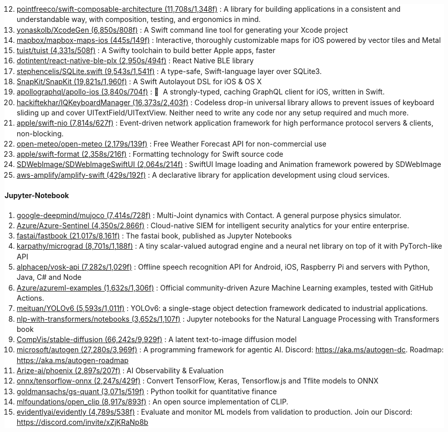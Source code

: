 12. [pointfreeco/swift-composable-architecture (11,708s/1,348f)](https://github.com/pointfreeco/swift-composable-architecture) : A library for building applications in a consistent and understandable way, with composition, testing, and ergonomics in mind.
13. [yonaskolb/XcodeGen (6,850s/808f)](https://github.com/yonaskolb/XcodeGen) : A Swift command line tool for generating your Xcode project
14. [mapbox/mapbox-maps-ios (445s/149f)](https://github.com/mapbox/mapbox-maps-ios) : Interactive, thoroughly customizable maps for iOS powered by vector tiles and Metal
15. [tuist/tuist (4,331s/508f)](https://github.com/tuist/tuist) : A Swifty toolchain to build better Apple apps, faster
16. [dotintent/react-native-ble-plx (2,950s/494f)](https://github.com/dotintent/react-native-ble-plx) : React Native BLE library
17. [stephencelis/SQLite.swift (9,543s/1,541f)](https://github.com/stephencelis/SQLite.swift) : A type-safe, Swift-language layer over SQLite3.
18. [SnapKit/SnapKit (19,821s/1,960f)](https://github.com/SnapKit/SnapKit) : A Swift Autolayout DSL for iOS & OS X
19. [apollographql/apollo-ios (3,840s/704f)](https://github.com/apollographql/apollo-ios) : 📱  A strongly-typed, caching GraphQL client for iOS, written in Swift.
20. [hackiftekhar/IQKeyboardManager (16,373s/2,403f)](https://github.com/hackiftekhar/IQKeyboardManager) : Codeless drop-in universal library allows to prevent issues of keyboard sliding up and cover UITextField/UITextView. Neither need to write any code nor any setup required and much more.
21. [apple/swift-nio (7,814s/627f)](https://github.com/apple/swift-nio) : Event-driven network application framework for high performance protocol servers & clients, non-blocking.
22. [open-meteo/open-meteo (2,179s/139f)](https://github.com/open-meteo/open-meteo) : Free Weather Forecast API for non-commercial use
23. [apple/swift-format (2,358s/216f)](https://github.com/apple/swift-format) : Formatting technology for Swift source code
24. [SDWebImage/SDWebImageSwiftUI (2,064s/214f)](https://github.com/SDWebImage/SDWebImageSwiftUI) : SwiftUI Image loading and Animation framework powered by SDWebImage
25. [aws-amplify/amplify-swift (429s/192f)](https://github.com/aws-amplify/amplify-swift) : A declarative library for application development using cloud services.

#### Jupyter-Notebook
1. [google-deepmind/mujoco (7,414s/728f)](https://github.com/google-deepmind/mujoco) : Multi-Joint dynamics with Contact. A general purpose physics simulator.
2. [Azure/Azure-Sentinel (4,350s/2,866f)](https://github.com/Azure/Azure-Sentinel) : Cloud-native SIEM for intelligent security analytics for your entire enterprise.
3. [fastai/fastbook (21,017s/8,161f)](https://github.com/fastai/fastbook) : The fastai book, published as Jupyter Notebooks
4. [karpathy/micrograd (8,701s/1,188f)](https://github.com/karpathy/micrograd) : A tiny scalar-valued autograd engine and a neural net library on top of it with PyTorch-like API
5. [alphacep/vosk-api (7,282s/1,029f)](https://github.com/alphacep/vosk-api) : Offline speech recognition API for Android, iOS, Raspberry Pi and servers with Python, Java, C# and Node
6. [Azure/azureml-examples (1,632s/1,306f)](https://github.com/Azure/azureml-examples) : Official community-driven Azure Machine Learning examples, tested with GitHub Actions.
7. [meituan/YOLOv6 (5,593s/1,011f)](https://github.com/meituan/YOLOv6) : YOLOv6: a single-stage object detection framework dedicated to industrial applications.
8. [nlp-with-transformers/notebooks (3,652s/1,107f)](https://github.com/nlp-with-transformers/notebooks) : Jupyter notebooks for the Natural Language Processing with Transformers book
9. [CompVis/stable-diffusion (66,242s/9,929f)](https://github.com/CompVis/stable-diffusion) : A latent text-to-image diffusion model
10. [microsoft/autogen (27,280s/3,969f)](https://github.com/microsoft/autogen) : A programming framework for agentic AI. Discord: https://aka.ms/autogen-dc. Roadmap: https://aka.ms/autogen-roadmap
11. [Arize-ai/phoenix (2,897s/207f)](https://github.com/Arize-ai/phoenix) : AI Observability & Evaluation
12. [onnx/tensorflow-onnx (2,247s/429f)](https://github.com/onnx/tensorflow-onnx) : Convert TensorFlow, Keras, Tensorflow.js and Tflite models to ONNX
13. [goldmansachs/gs-quant (3,071s/519f)](https://github.com/goldmansachs/gs-quant) : Python toolkit for quantitative finance
14. [mlfoundations/open_clip (8,917s/893f)](https://github.com/mlfoundations/open_clip) : An open source implementation of CLIP.
15. [evidentlyai/evidently (4,789s/538f)](https://github.com/evidentlyai/evidently) : Evaluate and monitor ML models from validation to production. Join our Discord: https://discord.com/invite/xZjKRaNp8b